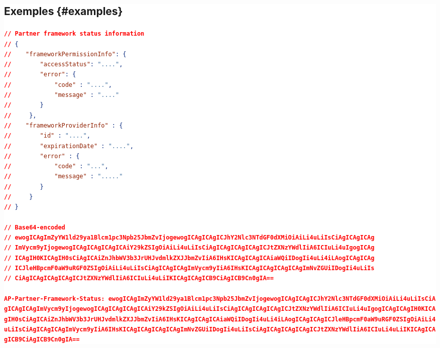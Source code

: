 ## Exemples {#examples}

```JSON
// Partner framework status information
// {
//    "frameworkPermissionInfo": {
//        "accessStatus": "....",
//        "error": {
//            "code" : "....",
//            "message" : "...."
//        }
//     },
//    "frameworkProviderInfo" : {
//        "id" : "....",
//        "expirationDate" : "....",
//        "error" : {
//            "code" : "...",
//            "message" : "....."
//        }
//     }
// }  
 
// Base64-encoded
// ewogICAgImZyYW1ld29ya1Blcm1pc3Npb25JbmZvIjogewogICAgICAgICJhY2Nlc3NTdGF0dXMiOiAiLi4uLiIsCiAgICAgICAg
// ImVycm9yIjogewogICAgICAgICAgICAiY29kZSIgOiAiLi4uLiIsCiAgICAgICAgICAgICJtZXNzYWdlIiA6ICIuLi4uIgogICAg
// ICAgIH0KICAgIH0sCiAgICAiZnJhbWV3b3JrUHJvdmlkZXJJbmZvIiA6IHsKICAgICAgICAiaWQiIDogIi4uLi4iLAogICAgICAg
// ICJleHBpcmF0aW9uRGF0ZSIgOiAiLi4uLiIsCiAgICAgICAgImVycm9yIiA6IHsKICAgICAgICAgICAgImNvZGUiIDogIi4uLiIs
// CiAgICAgICAgICAgICJtZXNzYWdlIiA6ICIuLi4uLiIKICAgICAgICB9CiAgICB9Cn0gIA==
 
AP-Partner-Framework-Status: ewogICAgImZyYW1ld29ya1Blcm1pc3Npb25JbmZvIjogewogICAgICAgICJhY2Nlc3NTdGF0dXMiOiAiLi4uLiIsCiAgICAgICAgImVycm9yIjogewogICAgICAgICAgICAiY29kZSIgOiAiLi4uLiIsCiAgICAgICAgICAgICJtZXNzYWdlIiA6ICIuLi4uIgogICAgICAgIH0KICAgIH0sCiAgICAiZnJhbWV3b3JrUHJvdmlkZXJJbmZvIiA6IHsKICAgICAgICAiaWQiIDogIi4uLi4iLAogICAgICAgICJleHBpcmF0aW9uRGF0ZSIgOiAiLi4uLiIsCiAgICAgICAgImVycm9yIiA6IHsKICAgICAgICAgICAgImNvZGUiIDogIi4uLiIsCiAgICAgICAgICAgICJtZXNzYWdlIiA6ICIuLi4uLiIKICAgICAgICB9CiAgICB9Cn0gIA==
```
